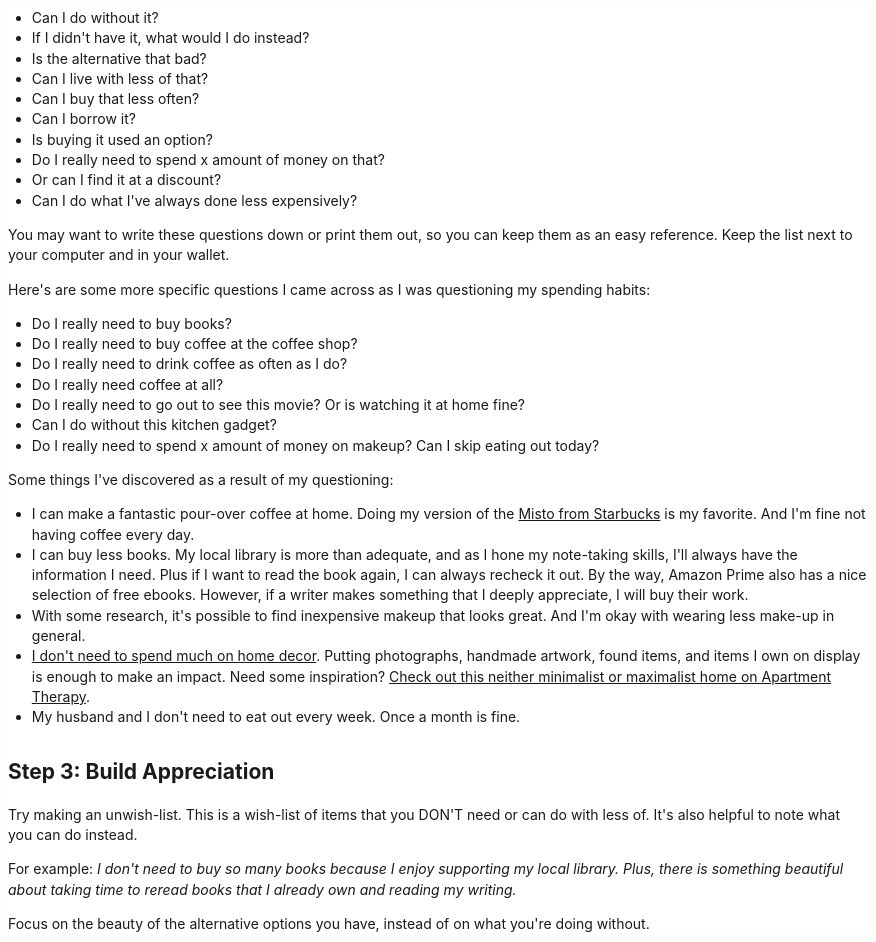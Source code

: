 * Can I do without it?
* If I didn't have it, what would I do instead?
* Is the alternative that bad?
* Can I live with less of that?
* Can I buy that less often?
* Can I borrow it?
* Is buying it used an option?
* Do I really need to spend x amount of money on that?
* Or can I find it at a discount?
* Can I do what I've always done less expensively?

You may want to write these questions down or print them out, so you can keep them as an easy reference. Keep the list next to your computer and in your wallet.

Here's are some more specific questions I came across as I was questioning my spending habits:

* Do I really need to buy books?
* Do I really need to buy coffee at the coffee shop?
* Do I really need to drink coffee as often as I do?
* Do I really need coffee at all?
* Do I really need to go out to see this movie? Or is watching it at home fine?
* Can I do without this kitchen gadget?
* Do I really need to spend x amount of money on makeup? Can I skip eating out today?

Some things I've discovered as a result of my questioning:

* I can make a fantastic pour-over coffee at home. Doing my version of the [Misto from Starbucks](https://stories.starbucks.com/stories/2016/caffe-misto-vs-latte/) is my favorite. And I'm fine not having coffee every day.
* I can buy less books. My local library is more than adequate, and as I hone my note-taking skills, I'll always have the information I need. Plus if I want to read the book again, I can always recheck it out. By the way, Amazon Prime also has a nice selection of free ebooks. However, if a writer makes something that I deeply appreciate, I will buy their work.
* With some research, it's possible to find inexpensive makeup that looks great. And I'm okay with wearing less make-up in general.
* [I don't need to spend much on home decor](https://lifehacker.com/how-can-i-turn-my-boring-digs-into-an-awesome-well-des-5888862). Putting photographs, handmade artwork, found items, and items I own on display is enough to make an impact. Need some inspiration? [Check out this neither minimalist or maximalist home on Apartment Therapy](https://www.apartmenttherapy.com/minimal-and-colorful-australia-house-tour-36697727?utm_source=spotim&utm_medium=spotim_recirculation&spotim_referrer=recirculation).
* My husband and I don't need to eat out every week. Once a month is fine.

## Step 3: Build Appreciation

Try making an unwish-list. This is a wish-list of items that you DON'T need or can do with less of. It's also helpful to note what you can do instead.

For example: _I don't need to buy so many books because I enjoy supporting my local library. Plus, there is something beautiful about taking time to reread books that I already own and reading my writing._

Focus on the beauty of the alternative options you have, instead of on what you're doing without.

